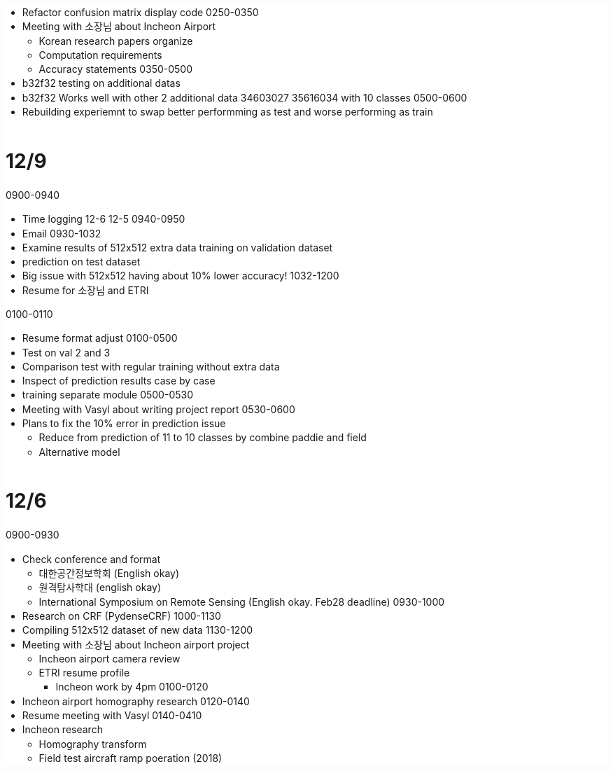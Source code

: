 * Refactor confusion matrix display code
0250-0350
* Meeting with 소장님 about Incheon Airport
  * Korean research papers organize
  * Computation requirements
  * Accuracy statements
0350-0500
* b32f32 testing on additional datas
* b32f32 Works well with other 2 additional data 34603027 35616034 with 10 classes
0500-0600
* Rebuilding experiemnt to swap better performming as test and worse performing as train


# 12/9
0900-0940
* Time logging 12-6 12-5
0940-0950
* Email
0930-1032
* Examine results of 512x512 extra data training on validation dataset
* prediction on test dataset
* Big issue with 512x512 having about 10% lower accuracy!
1032-1200
* Resume for 소장님 and ETRI

0100-0110
* Resume format adjust
0100-0500
* Test on val 2 and 3
* Comparison test with regular training without extra data
* Inspect of prediction results case by case
* training separate module
0500-0530
* Meeting with Vasyl about writing project report
0530-0600
* Plans to fix the 10% error in prediction issue
  * Reduce from prediction of 11 to 10 classes by combine paddie and field
  * Alternative model

# 12/6
0900-0930
* Check conference and format
  * 대한공간정보학회 (English okay)
  * 원격탐사학대 (english okay)
  * International Symposium on Remote Sensing (English okay. Feb28 deadline)
0930-1000
* Research on CRF (PydenseCRF)
1000-1130
* Compiling 512x512 dataset of new data
1130-1200
* Meeting with 소장님 about Incheon airport project
  * Incheon airport camera review
  * ETRI resume profile
    * Incheon work by 4pm
0100-0120
* Incheon airport homography research
0120-0140
* Resume meeting with Vasyl
0140-0410
* Incheon research
  * Homography transform
  * Field test aircraft ramp poeration (2018)